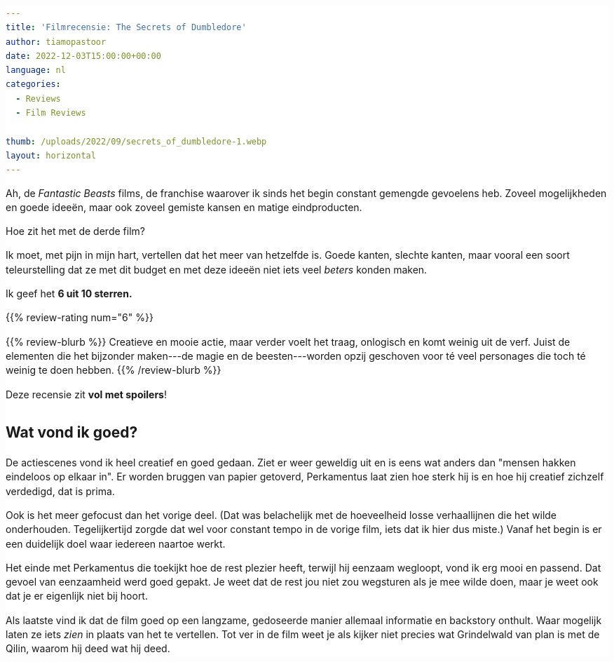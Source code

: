 ```yaml
---
title: 'Filmrecensie: The Secrets of Dumbledore'
author: tiamopastoor
date: 2022-12-03T15:00:00+00:00
language: nl
categories:
  - Reviews
  - Film Reviews

thumb: /uploads/2022/09/secrets_of_dumbledore-1.webp
layout: horizontal
---
```


Ah, de _Fantastic Beasts_ films, de franchise waarover ik sinds het begin constant gemengde gevoelens heb. Zoveel mogelijkheden en goede ideeën, maar ook zoveel gemiste kansen en matige eindproducten.

Hoe zit het met de derde film?

Ik moet, met pijn in mijn hart, vertellen dat het meer van hetzelfde is. Goede kanten, slechte kanten, maar vooral een soort teleurstelling dat ze met dit budget en met deze ideeën niet iets veel _beters_ konden maken.

Ik geef het **6 uit 10 sterren.**

{{% review-rating num="6" %}}

{{% review-blurb %}}
Creatieve en mooie actie, maar verder voelt het traag, onlogisch en komt weinig uit de verf. Juist de elementen die het bijzonder maken---de magie en de beesten---worden opzij geschoven voor té veel personages die toch té weinig te doen hebben.
{{% /review-blurb %}}

Deze recensie zit **vol met spoilers**!

## Wat vond ik goed?

De actiescenes vond ik heel creatief en goed gedaan. Ziet er weer geweldig uit en is eens wat anders dan "mensen hakken eindeloos op elkaar in". Er worden bruggen van papier getoverd, Perkamentus laat zien hoe sterk hij is en hoe hij creatief zichzelf verdedigd, dat is prima.

Ook is het meer gefocust dan het vorige deel. (Dat was belachelijk met de hoeveelheid losse verhaallijnen die het wilde onderhouden. Tegelijkertijd zorgde dat wel voor constant tempo in de vorige film, iets dat ik hier dus miste.) Vanaf het begin is er een duidelijk doel waar iedereen naartoe werkt.

Het einde met Perkamentus die toekijkt hoe de rest plezier heeft, terwijl hij eenzaam wegloopt, vond ik erg mooi en passend. Dat gevoel van eenzaamheid werd goed gepakt. Je weet dat de rest jou niet zou wegsturen als je mee wilde doen, maar je weet ook dat je er eigenlijk niet bij hoort.

Als laatste vind ik dat de film goed op een langzame, gedoseerde manier allemaal informatie en backstory onthult. Waar mogelijk laten ze iets _zien_ in plaats van het te vertellen. Tot ver in de film weet je als kijker niet precies wat Grindelwald van plan is met de Qilin, waarom hij deed wat hij deed.
